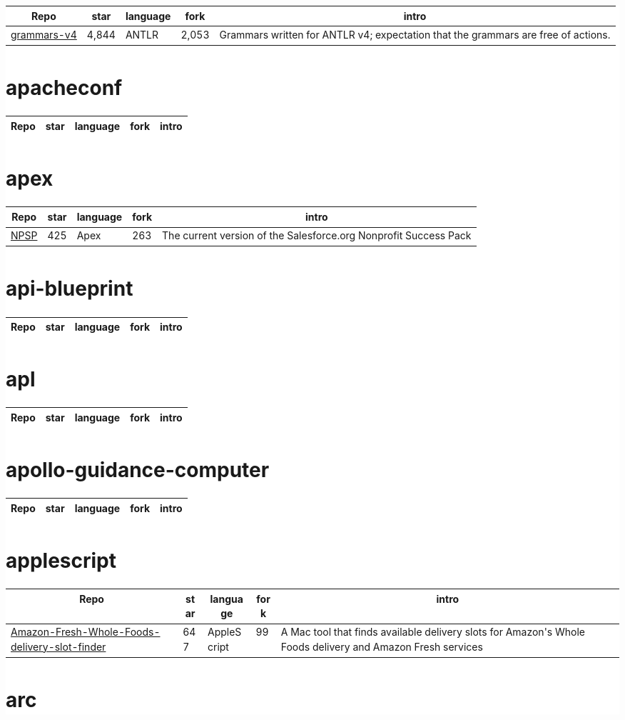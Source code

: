 Repo|star|language|fork|intro
-|-|-|-|-
[grammars-v4](https://github.com/antlr/grammars-v4)|4,844|ANTLR|2,053|Grammars written for ANTLR v4; expectation that the grammars are free of actions.


# apacheconf

Repo|star|language|fork|intro
-|-|-|-|-



# apex

Repo|star|language|fork|intro
-|-|-|-|-
[NPSP](https://github.com/SalesforceFoundation/NPSP)|425|Apex|263|The current version of the Salesforce.org Nonprofit Success Pack


# api-blueprint

Repo|star|language|fork|intro
-|-|-|-|-



# apl

Repo|star|language|fork|intro
-|-|-|-|-



# apollo-guidance-computer

Repo|star|language|fork|intro
-|-|-|-|-



# applescript

Repo|star|language|fork|intro
-|-|-|-|-
[Amazon-Fresh-Whole-Foods-delivery-slot-finder](https://github.com/ahertel/Amazon-Fresh-Whole-Foods-delivery-slot-finder)|647|AppleScript|99|A Mac tool that finds available delivery slots for Amazon's Whole Foods delivery and Amazon Fresh services


# arc
